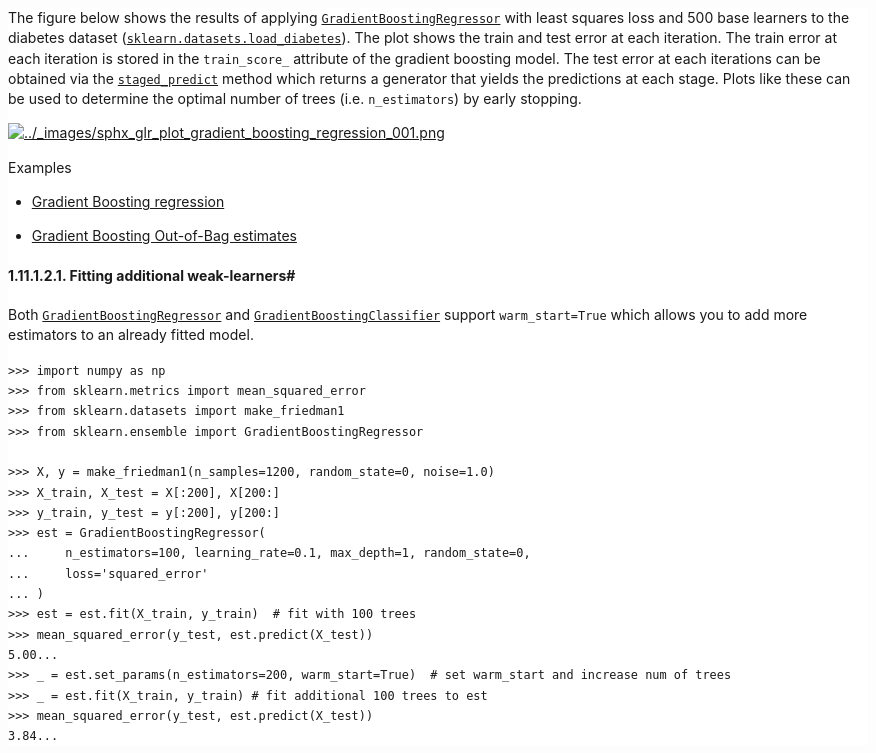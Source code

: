 
The figure below shows the results of applying
[`GradientBoostingRegressor`](generated/sklearn.ensemble.GradientBoostingRegressor.html#sklearn.ensemble.GradientBoostingRegressor
"sklearn.ensemble.GradientBoostingRegressor") with least squares loss and 500
base learners to the diabetes dataset
([`sklearn.datasets.load_diabetes`](generated/sklearn.datasets.load_diabetes.html#sklearn.datasets.load_diabetes
"sklearn.datasets.load_diabetes")). The plot shows the train and test error at
each iteration. The train error at each iteration is stored in the
`train_score_` attribute of the gradient boosting model. The test error at
each iterations can be obtained via the
[`staged_predict`](generated/sklearn.ensemble.GradientBoostingRegressor.html#sklearn.ensemble.GradientBoostingRegressor.staged_predict
"sklearn.ensemble.GradientBoostingRegressor.staged_predict") method which
returns a generator that yields the predictions at each stage. Plots like
these can be used to determine the optimal number of trees (i.e.
`n_estimators`) by early stopping.

[![../_images/sphx_glr_plot_gradient_boosting_regression_001.png](../_images/sphx_glr_plot_gradient_boosting_regression_001.png)
](../auto_examples/ensemble/plot_gradient_boosting_regression.html)

Examples

  * [Gradient Boosting regression](../auto_examples/ensemble/plot_gradient_boosting_regression.html#sphx-glr-auto-examples-ensemble-plot-gradient-boosting-regression-py)

  * [Gradient Boosting Out-of-Bag estimates](../auto_examples/ensemble/plot_gradient_boosting_oob.html#sphx-glr-auto-examples-ensemble-plot-gradient-boosting-oob-py)

#### 1.11.1.2.1. Fitting additional weak-learners#

Both
[`GradientBoostingRegressor`](generated/sklearn.ensemble.GradientBoostingRegressor.html#sklearn.ensemble.GradientBoostingRegressor
"sklearn.ensemble.GradientBoostingRegressor") and
[`GradientBoostingClassifier`](generated/sklearn.ensemble.GradientBoostingClassifier.html#sklearn.ensemble.GradientBoostingClassifier
"sklearn.ensemble.GradientBoostingClassifier") support `warm_start=True` which
allows you to add more estimators to an already fitted model.

    
    
    >>> import numpy as np
    >>> from sklearn.metrics import mean_squared_error
    >>> from sklearn.datasets import make_friedman1
    >>> from sklearn.ensemble import GradientBoostingRegressor
    
    >>> X, y = make_friedman1(n_samples=1200, random_state=0, noise=1.0)
    >>> X_train, X_test = X[:200], X[200:]
    >>> y_train, y_test = y[:200], y[200:]
    >>> est = GradientBoostingRegressor(
    ...     n_estimators=100, learning_rate=0.1, max_depth=1, random_state=0,
    ...     loss='squared_error'
    ... )
    >>> est = est.fit(X_train, y_train)  # fit with 100 trees
    >>> mean_squared_error(y_test, est.predict(X_test))
    5.00...
    >>> _ = est.set_params(n_estimators=200, warm_start=True)  # set warm_start and increase num of trees
    >>> _ = est.fit(X_train, y_train) # fit additional 100 trees to est
    >>> mean_squared_error(y_test, est.predict(X_test))
    3.84...
    